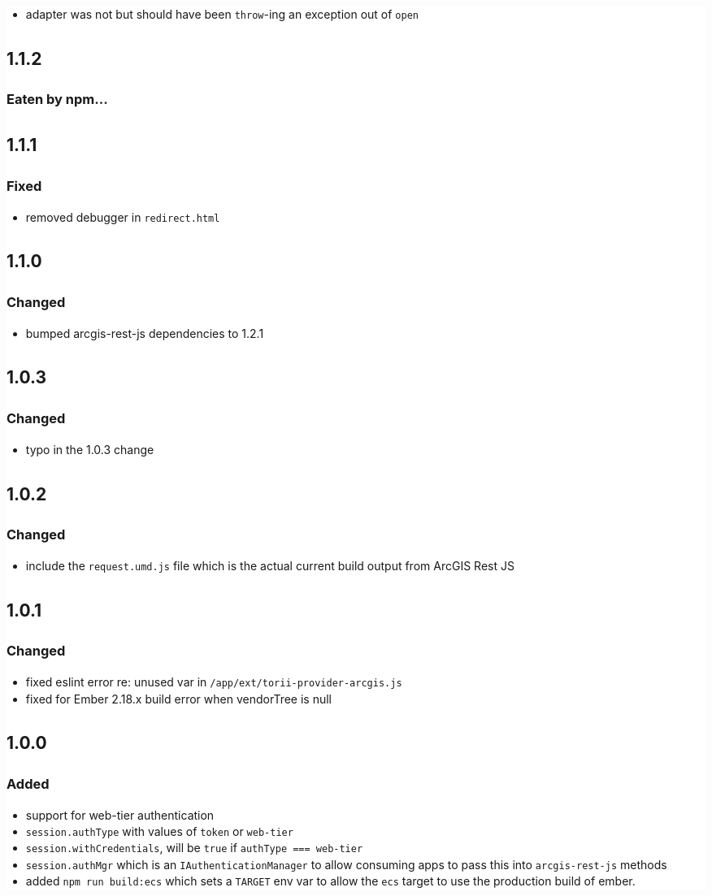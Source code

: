 - adapter was not but should have been `throw`-ing an exception out of `open`

## 1.1.2

### Eaten by npm...

## 1.1.1

### Fixed

- removed debugger in `redirect.html`

## 1.1.0

### Changed

- bumped arcgis-rest-js dependencies to 1.2.1

## 1.0.3

### Changed

- typo in the 1.0.3 change

## 1.0.2

### Changed

- include the `request.umd.js` file which is the actual current build output from ArcGIS Rest JS

## 1.0.1

### Changed

- fixed eslint error re: unused var in `/app/ext/torii-provider-arcgis.js`
- fixed for Ember 2.18.x build error when vendorTree is null

## 1.0.0

### Added

- support for web-tier authentication
- `session.authType` with values of `token` or `web-tier`
- `session.withCredentials`, will be `true` if `authType === web-tier`
- `session.authMgr` which is an `IAuthenticationManager` to allow consuming apps to pass this into `arcgis-rest-js` methods
- added `npm run build:ecs` which sets a `TARGET` env var to allow the `ecs` target to use the production build of ember.
